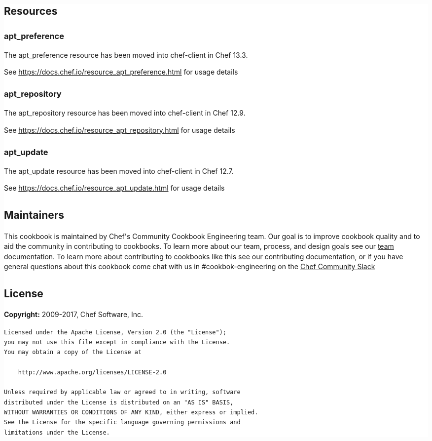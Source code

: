 ## Resources

### apt_preference

The apt_preference resource has been moved into chef-client in Chef 13.3.

See <https://docs.chef.io/resource_apt_preference.html> for usage details

### apt_repository

The apt_repository resource has been moved into chef-client in Chef 12.9.

See <https://docs.chef.io/resource_apt_repository.html> for usage details

### apt_update

The apt_update resource has been moved into chef-client in Chef 12.7.

See <https://docs.chef.io/resource_apt_update.html> for usage details

## Maintainers

This cookbook is maintained by Chef's Community Cookbook Engineering team. Our goal is to improve cookbook quality and to aid the community in contributing to cookbooks. To learn more about our team, process, and design goals see our [team documentation](https://github.com/chef-cookbooks/community_cookbook_documentation/blob/master/COOKBOOK_TEAM.MD). To learn more about contributing to cookbooks like this see our [contributing documentation](https://github.com/chef-cookbooks/community_cookbook_documentation/blob/master/CONTRIBUTING.MD), or if you have general questions about this cookbook come chat with us in #cookbok-engineering on the [Chef Community Slack](http://community-slack.chef.io/)

## License

**Copyright:** 2009-2017, Chef Software, Inc.

```
Licensed under the Apache License, Version 2.0 (the "License");
you may not use this file except in compliance with the License.
You may obtain a copy of the License at

    http://www.apache.org/licenses/LICENSE-2.0

Unless required by applicable law or agreed to in writing, software
distributed under the License is distributed on an "AS IS" BASIS,
WITHOUT WARRANTIES OR CONDITIONS OF ANY KIND, either express or implied.
See the License for the specific language governing permissions and
limitations under the License.
```

[cookbook]: https://community.chef.io/cookbooks/apt
[travis]: https://travis-ci.org/chef-cookbooks/apt
